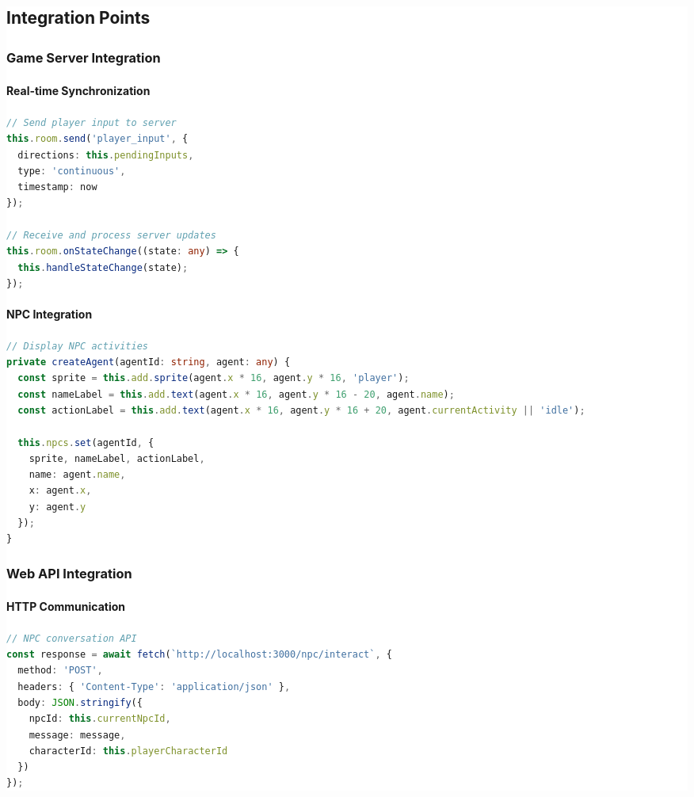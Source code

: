 ## Integration Points

### Game Server Integration

#### Real-time Synchronization
```typescript
// Send player input to server
this.room.send('player_input', { 
  directions: this.pendingInputs,
  type: 'continuous',
  timestamp: now
});

// Receive and process server updates
this.room.onStateChange((state: any) => {
  this.handleStateChange(state);
});
```

#### NPC Integration
```typescript
// Display NPC activities
private createAgent(agentId: string, agent: any) {
  const sprite = this.add.sprite(agent.x * 16, agent.y * 16, 'player');
  const nameLabel = this.add.text(agent.x * 16, agent.y * 16 - 20, agent.name);
  const actionLabel = this.add.text(agent.x * 16, agent.y * 16 + 20, agent.currentActivity || 'idle');
  
  this.npcs.set(agentId, {
    sprite, nameLabel, actionLabel,
    name: agent.name,
    x: agent.x,
    y: agent.y
  });
}
```

### Web API Integration

#### HTTP Communication
```typescript
// NPC conversation API
const response = await fetch(`http://localhost:3000/npc/interact`, {
  method: 'POST',
  headers: { 'Content-Type': 'application/json' },
  body: JSON.stringify({
    npcId: this.currentNpcId,
    message: message,
    characterId: this.playerCharacterId
  })
});
```
